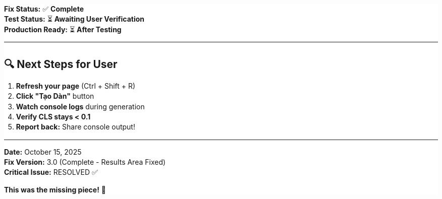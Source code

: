 **Fix Status:** ✅ **Complete**  
**Test Status:** ⏳ **Awaiting User Verification**  
**Production Ready:** ⏳ **After Testing**

---

## 🔍 Next Steps for User

1. **Refresh your page** (Ctrl + Shift + R)
2. **Click "Tạo Dàn"** button
3. **Watch console logs** during generation
4. **Verify CLS stays < 0.1**
5. **Report back:** Share console output!

---

**Date:** October 15, 2025  
**Fix Version:** 3.0 (Complete - Results Area Fixed)  
**Critical Issue:** RESOLVED ✅

**This was the missing piece!** 🎯

